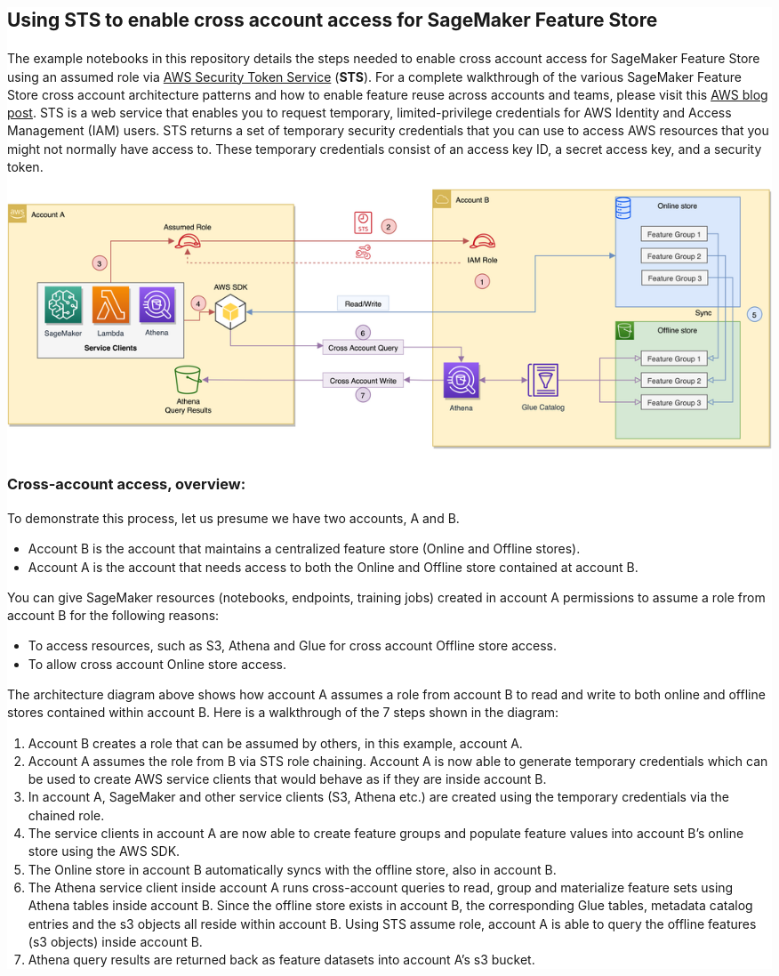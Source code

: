 ## Using STS to enable cross account access for SageMaker Feature Store

The example notebooks in this repository details the steps needed to enable cross account access for SageMaker Feature Store using an assumed role via [AWS Security Token Service](https://docs.aws.amazon.com/STS/latest/APIReference/welcome.html) (**STS**). For a complete walkthrough of the various SageMaker Feature Store cross account architecture patterns and how to enable feature reuse across accounts and teams, please visit this [AWS blog post](https://aws.amazon.com/blogs/machine-learning/enable-feature-reuse-across-accounts-and-teams-using-amazon-sagemaker-feature-store/). STS is a web service that enables you to request temporary, limited-privilege credentials for AWS Identity and Access Management (IAM) users. STS returns a set of temporary security credentials that you can use to access AWS resources that you might not normally have access to. These temporary credentials consist of an access key ID, a secret access key, and a security token.

<img src="./img/feature-store-cross-account-access.png" />


### Cross-account access, overview:

To demonstrate this process, let us presume we have two accounts, A and B.

* Account B is the account that maintains a centralized feature store (Online and Offline stores).
* Account A is the account that needs access to both the Online and Offline store contained at account B. 

You can give SageMaker resources (notebooks, endpoints, training jobs)  created in account A permissions to assume a role from account B for the following reasons:

* To access resources, such as S3, Athena and Glue for cross account Offline store access.
* To allow cross account Online store access.


The architecture diagram above shows how account A assumes a role from account B to read and write to both online and offline stores contained within account B. Here is a walkthrough of the 7 steps shown in the diagram:

1.	Account B creates a role that can be assumed by others, in this example, account A.
2.	Account A assumes the role from B via STS role chaining. Account A is now able to generate temporary credentials which can be used to create AWS service clients that would behave as if they are inside account B.
3.	In account A, SageMaker and other service clients (S3, Athena etc.) are created using the temporary credentials via the chained role.
4.	The service clients in account A are now able to create feature groups and populate feature values into account B’s online store using the AWS SDK.
5.	The Online store in account B automatically syncs with the offline store, also in account B.
6.	The Athena service client inside account A runs cross-account queries to read, group and materialize feature sets using Athena tables inside account B. Since the offline store exists in account B, the corresponding Glue tables, metadata catalog entries and the s3 objects all reside within account B. Using STS assume role, account A is able to query the offline features (s3 objects) inside account B.
7.	Athena query results are returned back as feature datasets into account A’s s3 bucket.
